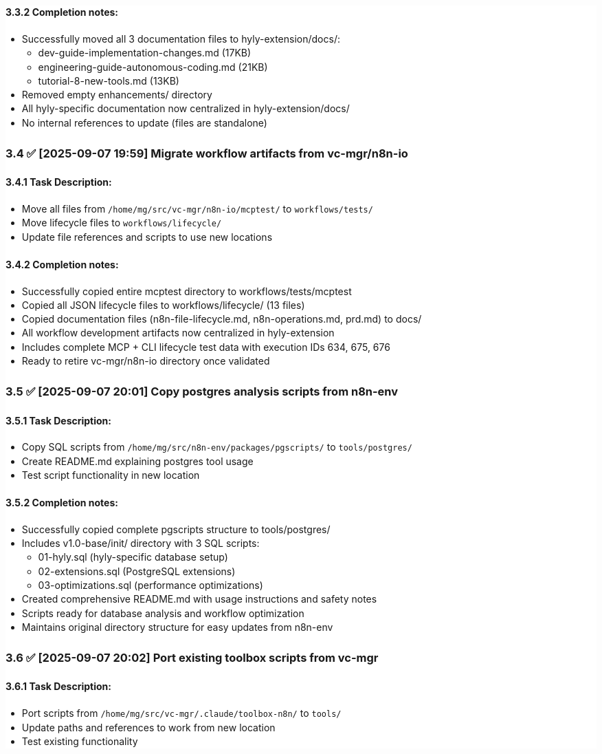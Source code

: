 #### 3.3.2 Completion notes:
- Successfully moved all 3 documentation files to hyly-extension/docs/:
  - dev-guide-implementation-changes.md (17KB)
  - engineering-guide-autonomous-coding.md (21KB)  
  - tutorial-8-new-tools.md (13KB)
- Removed empty enhancements/ directory
- All hyly-specific documentation now centralized in hyly-extension/docs/
- No internal references to update (files are standalone)

### 3.4 ✅ [2025-09-07 19:59] Migrate workflow artifacts from vc-mgr/n8n-io

#### 3.4.1 Task Description:
- Move all files from `/home/mg/src/vc-mgr/n8n-io/mcptest/` to `workflows/tests/`
- Move lifecycle files to `workflows/lifecycle/`
- Update file references and scripts to use new locations

#### 3.4.2 Completion notes:
- Successfully copied entire mcptest directory to workflows/tests/mcptest
- Copied all JSON lifecycle files to workflows/lifecycle/ (13 files)
- Copied documentation files (n8n-file-lifecycle.md, n8n-operations.md, prd.md) to docs/
- All workflow development artifacts now centralized in hyly-extension
- Includes complete MCP + CLI lifecycle test data with execution IDs 634, 675, 676
- Ready to retire vc-mgr/n8n-io directory once validated

### 3.5 ✅ [2025-09-07 20:01] Copy postgres analysis scripts from n8n-env

#### 3.5.1 Task Description:
- Copy SQL scripts from `/home/mg/src/n8n-env/packages/pgscripts/` to `tools/postgres/`
- Create README.md explaining postgres tool usage
- Test script functionality in new location

#### 3.5.2 Completion notes:
- Successfully copied complete pgscripts structure to tools/postgres/
- Includes v1.0-base/init/ directory with 3 SQL scripts:
  - 01-hyly.sql (hyly-specific database setup)
  - 02-extensions.sql (PostgreSQL extensions)  
  - 03-optimizations.sql (performance optimizations)
- Created comprehensive README.md with usage instructions and safety notes
- Scripts ready for database analysis and workflow optimization
- Maintains original directory structure for easy updates from n8n-env

### 3.6 ✅ [2025-09-07 20:02] Port existing toolbox scripts from vc-mgr

#### 3.6.1 Task Description:
- Port scripts from `/home/mg/src/vc-mgr/.claude/toolbox-n8n/` to `tools/`
- Update paths and references to work from new location
- Test existing functionality

